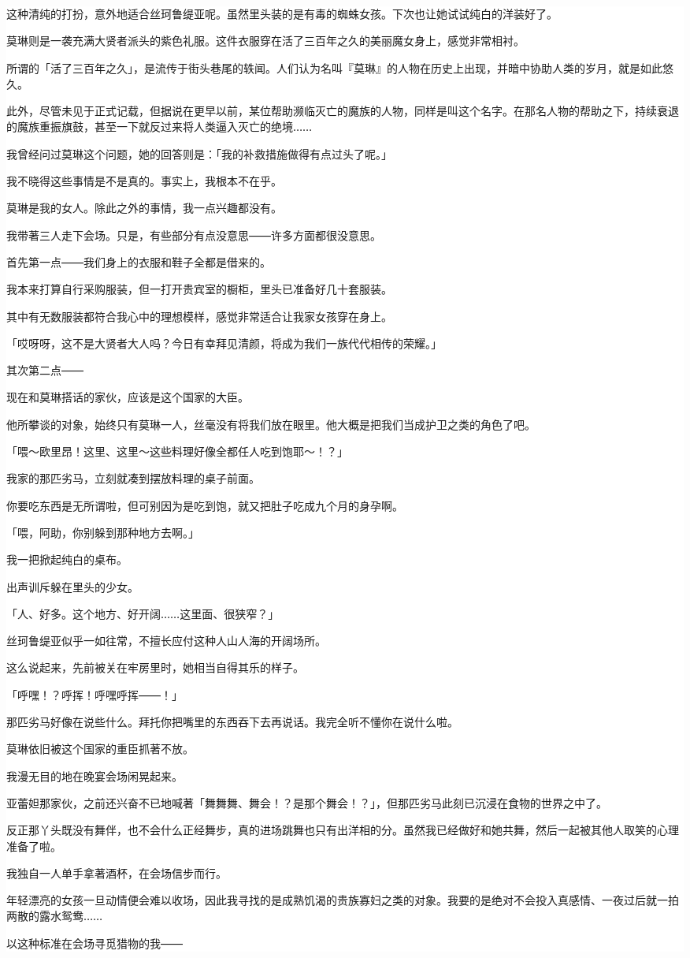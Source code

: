 这种清纯的打扮，意外地适合丝珂鲁缇亚呢。虽然里头装的是有毒的蜘蛛女孩。下次也让她试试纯白的洋装好了。

莫琳则是一袭充满大贤者派头的紫色礼服。这件衣服穿在活了三百年之久的美丽魔女身上，感觉非常相衬。

所谓的「活了三百年之久」，是流传于街头巷尾的轶闻。人们认为名叫『莫琳』的人物在历史上出现，并暗中协助人类的岁月，就是如此悠久。

此外，尽管未见于正式记载，但据说在更早以前，某位帮助濒临灭亡的魔族的人物，同样是叫这个名字。在那名人物的帮助之下，持续衰退的魔族重振旗鼓，甚至一下就反过来将人类逼入灭亡的绝境……

我曾经问过莫琳这个问题，她的回答则是：「我的补救措施做得有点过头了呢。」

我不晓得这些事情是不是真的。事实上，我根本不在乎。

莫琳是我的女人。除此之外的事情，我一点兴趣都没有。

我带著三人走下会场。只是，有些部分有点没意思——许多方面都很没意思。

首先第一点——我们身上的衣服和鞋子全都是借来的。

我本来打算自行采购服装，但一打开贵宾室的橱柜，里头已准备好几十套服装。

其中有无数服装都符合我心中的理想模样，感觉非常适合让我家女孩穿在身上。

「哎呀呀，这不是大贤者大人吗？今日有幸拜见清颜，将成为我们一族代代相传的荣耀。」

其次第二点——

现在和莫琳搭话的家伙，应该是这个国家的大臣。

他所攀谈的对象，始终只有莫琳一人，丝毫没有将我们放在眼里。他大概是把我们当成护卫之类的角色了吧。

「喂～欧里昂！这里、这里～这些料理好像全都任人吃到饱耶～！？」

我家的那匹劣马，立刻就凑到摆放料理的桌子前面。

你要吃东西是无所谓啦，但可别因为是吃到饱，就又把肚子吃成九个月的身孕啊。

「喂，阿助，你别躲到那种地方去啊。」

我一把掀起纯白的桌布。

出声训斥躲在里头的少女。

「人、好多。这个地方、好开阔……这里面、很狭窄？」

丝珂鲁缇亚似乎一如往常，不擅长应付这种人山人海的开阔场所。

这么说起来，先前被关在牢房里时，她相当自得其乐的样子。

「呼嘿！？呼挥！呼嘿呼挥——！」

那匹劣马好像在说些什么。拜托你把嘴里的东西吞下去再说话。我完全听不懂你在说什么啦。

莫琳依旧被这个国家的重臣抓著不放。

我漫无目的地在晚宴会场闲晃起来。

亚蕾妲那家伙，之前还兴奋不已地喊著「舞舞舞、舞会！？是那个舞会！？」，但那匹劣马此刻已沉浸在食物的世界之中了。

反正那丫头既没有舞伴，也不会什么正经舞步，真的进场跳舞也只有出洋相的分。虽然我已经做好和她共舞，然后一起被其他人取笑的心理准备了啦。

我独自一人单手拿著酒杯，在会场信步而行。

年轻漂亮的女孩一旦动情便会难以收场，因此我寻找的是成熟饥渴的贵族寡妇之类的对象。我要的是绝对不会投入真感情、一夜过后就一拍两散的露水鸳鸯……

以这种标准在会场寻觅猎物的我——
